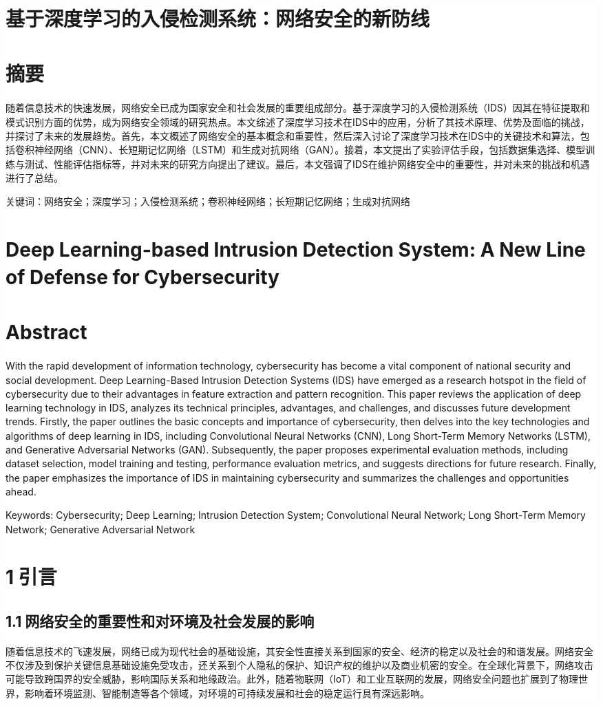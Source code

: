 # 基于深度学习的入侵检测系统：网络安全的新防线



# 摘要



随着信息技术的快速发展，网络安全已成为国家安全和社会发展的重要组成部分。基于深度学习的入侵检测系统（IDS）因其在特征提取和模式识别方面的优势，成为网络安全领域的研究热点。本文综述了深度学习技术在IDS中的应用，分析了其技术原理、优势及面临的挑战，并探讨了未来的发展趋势。首先，本文概述了网络安全的基本概念和重要性，然后深入讨论了深度学习技术在IDS中的关键技术和算法，包括卷积神经网络（CNN）、长短期记忆网络（LSTM）和生成对抗网络（GAN）。接着，本文提出了实验评估手段，包括数据集选择、模型训练与测试、性能评估指标等，并对未来的研究方向提出了建议。最后，本文强调了IDS在维护网络安全中的重要性，并对未来的挑战和机遇进行了总结。

关键词：网络安全；深度学习；入侵检测系统；卷积神经网络；长短期记忆网络；生成对抗网络



# Deep Learning-based Intrusion Detection System: A New Line of Defense for Cybersecurity

# Abstract

With the rapid development of information technology, cybersecurity has become a vital component of national security and social development. Deep Learning-Based Intrusion Detection Systems (IDS) have emerged as a research hotspot in the field of cybersecurity due to their advantages in feature extraction and pattern recognition. This paper reviews the application of deep learning technology in IDS, analyzes its technical principles, advantages, and challenges, and discusses future development trends. Firstly, the paper outlines the basic concepts and importance of cybersecurity, then delves into the key technologies and algorithms of deep learning in IDS, including Convolutional Neural Networks (CNN), Long Short-Term Memory Networks (LSTM), and Generative Adversarial Networks (GAN). Subsequently, the paper proposes experimental evaluation methods, including dataset selection, model training and testing, performance evaluation metrics, and suggests directions for future research. Finally, the paper emphasizes the importance of IDS in maintaining cybersecurity and summarizes the challenges and opportunities ahead.

Keywords: Cybersecurity; Deep Learning; Intrusion Detection System; Convolutional Neural Network; Long Short-Term Memory Network; Generative Adversarial Network



# 1 引言





## 1.1 网络安全的重要性和对环境及社会发展的影响

随着信息技术的飞速发展，网络已成为现代社会的基础设施，其安全性直接关系到国家的安全、经济的稳定以及社会的和谐发展。网络安全不仅涉及到保护关键信息基础设施免受攻击，还关系到个人隐私的保护、知识产权的维护以及商业机密的安全。在全球化背景下，网络攻击可能导致跨国界的安全威胁，影响国际关系和地缘政治。此外，随着物联网（IoT）和工业互联网的发展，网络安全问题也扩展到了物理世界，影响着环境监测、智能制造等各个领域，对环境的可持续发展和社会的稳定运行具有深远影响。
